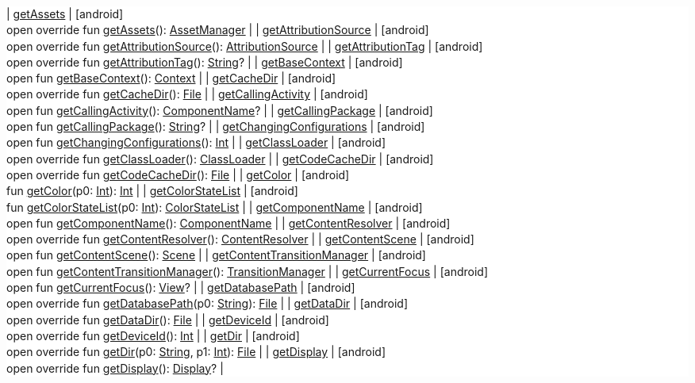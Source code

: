| [getAssets](index.md#-1028304091%2FFunctions%2F-1534811522) | [android]<br>open override fun [getAssets](index.md#-1028304091%2FFunctions%2F-1534811522)(): [AssetManager](https://developer.android.com/reference/kotlin/android/content/res/AssetManager.html) |
| [getAttributionSource](index.md#745115299%2FFunctions%2F-1534811522) | [android]<br>open override fun [getAttributionSource](index.md#745115299%2FFunctions%2F-1534811522)(): [AttributionSource](https://developer.android.com/reference/kotlin/android/content/AttributionSource.html) |
| [getAttributionTag](index.md#-2059689374%2FFunctions%2F-1534811522) | [android]<br>open override fun [getAttributionTag](index.md#-2059689374%2FFunctions%2F-1534811522)(): [String](https://kotlinlang.org/api/latest/jvm/stdlib/kotlin/-string/index.html)? |
| [getBaseContext](index.md#1836627711%2FFunctions%2F-1534811522) | [android]<br>open fun [getBaseContext](index.md#1836627711%2FFunctions%2F-1534811522)(): [Context](https://developer.android.com/reference/kotlin/android/content/Context.html) |
| [getCacheDir](index.md#-803358382%2FFunctions%2F-1534811522) | [android]<br>open override fun [getCacheDir](index.md#-803358382%2FFunctions%2F-1534811522)(): [File](https://developer.android.com/reference/kotlin/java/io/File.html) |
| [getCallingActivity](index.md#-2093832307%2FFunctions%2F-1534811522) | [android]<br>open fun [getCallingActivity](index.md#-2093832307%2FFunctions%2F-1534811522)(): [ComponentName](https://developer.android.com/reference/kotlin/android/content/ComponentName.html)? |
| [getCallingPackage](index.md#-1745389992%2FFunctions%2F-1534811522) | [android]<br>open fun [getCallingPackage](index.md#-1745389992%2FFunctions%2F-1534811522)(): [String](https://kotlinlang.org/api/latest/jvm/stdlib/kotlin/-string/index.html)? |
| [getChangingConfigurations](index.md#-1601610448%2FFunctions%2F-1534811522) | [android]<br>open fun [getChangingConfigurations](index.md#-1601610448%2FFunctions%2F-1534811522)(): [Int](https://kotlinlang.org/api/latest/jvm/stdlib/kotlin/-int/index.html) |
| [getClassLoader](index.md#1242041746%2FFunctions%2F-1534811522) | [android]<br>open override fun [getClassLoader](index.md#1242041746%2FFunctions%2F-1534811522)(): [ClassLoader](https://developer.android.com/reference/kotlin/java/lang/ClassLoader.html) |
| [getCodeCacheDir](index.md#1138511077%2FFunctions%2F-1534811522) | [android]<br>open override fun [getCodeCacheDir](index.md#1138511077%2FFunctions%2F-1534811522)(): [File](https://developer.android.com/reference/kotlin/java/io/File.html) |
| [getColor](index.md#1612713529%2FFunctions%2F-1534811522) | [android]<br>fun [getColor](index.md#1612713529%2FFunctions%2F-1534811522)(p0: [Int](https://kotlinlang.org/api/latest/jvm/stdlib/kotlin/-int/index.html)): [Int](https://kotlinlang.org/api/latest/jvm/stdlib/kotlin/-int/index.html) |
| [getColorStateList](index.md#49622702%2FFunctions%2F-1534811522) | [android]<br>fun [getColorStateList](index.md#49622702%2FFunctions%2F-1534811522)(p0: [Int](https://kotlinlang.org/api/latest/jvm/stdlib/kotlin/-int/index.html)): [ColorStateList](https://developer.android.com/reference/kotlin/android/content/res/ColorStateList.html) |
| [getComponentName](index.md#-1710268232%2FFunctions%2F-1534811522) | [android]<br>open fun [getComponentName](index.md#-1710268232%2FFunctions%2F-1534811522)(): [ComponentName](https://developer.android.com/reference/kotlin/android/content/ComponentName.html) |
| [getContentResolver](index.md#-1924753378%2FFunctions%2F-1534811522) | [android]<br>open override fun [getContentResolver](index.md#-1924753378%2FFunctions%2F-1534811522)(): [ContentResolver](https://developer.android.com/reference/kotlin/android/content/ContentResolver.html) |
| [getContentScene](index.md#261968391%2FFunctions%2F-1534811522) | [android]<br>open fun [getContentScene](index.md#261968391%2FFunctions%2F-1534811522)(): [Scene](https://developer.android.com/reference/kotlin/android/transition/Scene.html) |
| [getContentTransitionManager](index.md#1914863227%2FFunctions%2F-1534811522) | [android]<br>open fun [getContentTransitionManager](index.md#1914863227%2FFunctions%2F-1534811522)(): [TransitionManager](https://developer.android.com/reference/kotlin/android/transition/TransitionManager.html) |
| [getCurrentFocus](index.md#-1699869637%2FFunctions%2F-1534811522) | [android]<br>open fun [getCurrentFocus](index.md#-1699869637%2FFunctions%2F-1534811522)(): [View](https://developer.android.com/reference/kotlin/android/view/View.html)? |
| [getDatabasePath](index.md#1182335943%2FFunctions%2F-1534811522) | [android]<br>open override fun [getDatabasePath](index.md#1182335943%2FFunctions%2F-1534811522)(p0: [String](https://kotlinlang.org/api/latest/jvm/stdlib/kotlin/-string/index.html)): [File](https://developer.android.com/reference/kotlin/java/io/File.html) |
| [getDataDir](index.md#666732474%2FFunctions%2F-1534811522) | [android]<br>open override fun [getDataDir](index.md#666732474%2FFunctions%2F-1534811522)(): [File](https://developer.android.com/reference/kotlin/java/io/File.html) |
| [getDeviceId](index.md#1895269292%2FFunctions%2F-1534811522) | [android]<br>open override fun [getDeviceId](index.md#1895269292%2FFunctions%2F-1534811522)(): [Int](https://kotlinlang.org/api/latest/jvm/stdlib/kotlin/-int/index.html) |
| [getDir](index.md#264472777%2FFunctions%2F-1534811522) | [android]<br>open override fun [getDir](index.md#264472777%2FFunctions%2F-1534811522)(p0: [String](https://kotlinlang.org/api/latest/jvm/stdlib/kotlin/-string/index.html), p1: [Int](https://kotlinlang.org/api/latest/jvm/stdlib/kotlin/-int/index.html)): [File](https://developer.android.com/reference/kotlin/java/io/File.html) |
| [getDisplay](index.md#488073307%2FFunctions%2F-1534811522) | [android]<br>open override fun [getDisplay](index.md#488073307%2FFunctions%2F-1534811522)(): [Display](https://developer.android.com/reference/kotlin/android/view/Display.html)? |